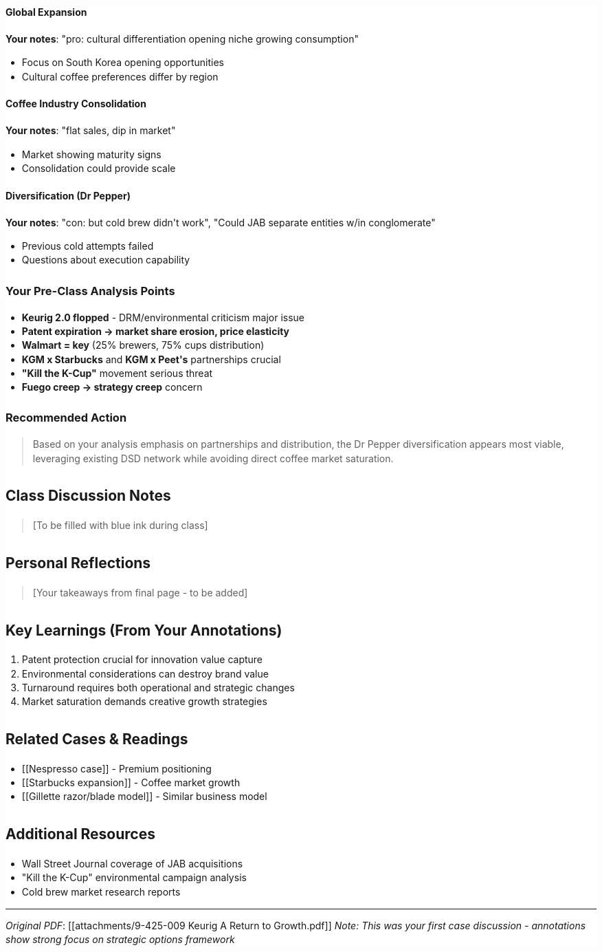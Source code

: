 #### Global Expansion
**Your notes**: "pro: cultural differentiation opening niche growing consumption"
- Focus on South Korea opening opportunities
- Cultural coffee preferences differ by region

#### Coffee Industry Consolidation  
**Your notes**: "flat sales, dip in market"
- Market showing maturity signs
- Consolidation could provide scale

#### Diversification (Dr Pepper)
**Your notes**: "con: but cold brew didn't work", "Could JAB separate entities w/in conglomerate"
- Previous cold attempts failed
- Questions about execution capability

### Your Pre-Class Analysis Points
- **Keurig 2.0 flopped** - DRM/environmental criticism major issue
- **Patent expiration → market share erosion, price elasticity**
- **Walmart = key** (25% brewers, 75% cups distribution)
- **KGM x Starbucks** and **KGM x Peet's** partnerships crucial
- **"Kill the K-Cup"** movement serious threat
- **Fuego creep → strategy creep** concern

### Recommended Action
> Based on your analysis emphasis on partnerships and distribution, the Dr Pepper diversification appears most viable, leveraging existing DSD network while avoiding direct coffee market saturation.

## Class Discussion Notes
> [To be filled with blue ink during class]

## Personal Reflections
> [Your takeaways from final page - to be added]

## Key Learnings (From Your Annotations)
1. Patent protection crucial for innovation value capture
2. Environmental considerations can destroy brand value
3. Turnaround requires both operational and strategic changes
4. Market saturation demands creative growth strategies

## Related Cases & Readings
- [[Nespresso case]] - Premium positioning
- [[Starbucks expansion]] - Coffee market growth
- [[Gillette razor/blade model]] - Similar business model

## Additional Resources
- Wall Street Journal coverage of JAB acquisitions
- "Kill the K-Cup" environmental campaign analysis
- Cold brew market research reports

---
*Original PDF*: [[attachments/9-425-009 Keurig A Return to Growth.pdf]]
*Note: This was your first case discussion - annotations show strong focus on strategic options framework*